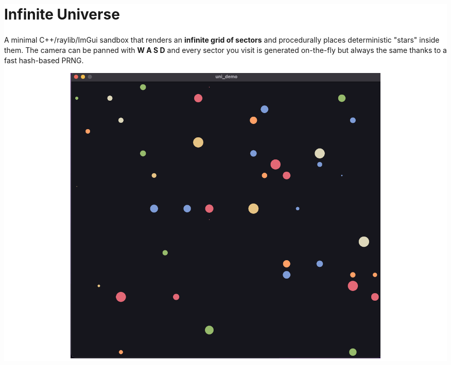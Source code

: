 # Infinite Universe

A minimal C++/raylib/ImGui sandbox that renders an **infinite grid of sectors** and procedurally places deterministic "stars" inside them.  The camera can be panned with **W A S D** and every sector you visit is generated on-the-fly but always the same thanks to a fast hash-based PRNG.

<p align="center">
  <img src="imgs/rndsc.png" width="70%" alt="Screenshot – normal view"/>
</p>

<p align="center">